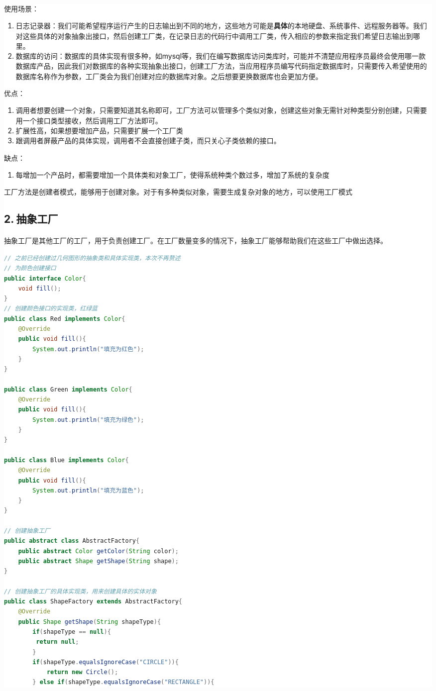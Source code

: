 使用场景：

1. 日志记录器：我们可能希望程序运行产生的日志输出到不同的地方，这些地方可能是**具体**的本地硬盘、系统事件、远程服务器等。我们对这些具体的对象抽象出接口，然后创建工厂类，在记录日志的代码行中调用工厂类，传入相应的参数来指定我们希望日志输出到哪里。
2. 数据库的访问：数据库的具体实现有很多种，如mysql等，我们在编写数据库访问类库时，可能并不清楚应用程序员最终会使用哪一款数据库产品，因此我们对数据库的各种实现抽象出接口，创建工厂方法，当应用程序员编写代码指定数据库时，只需要传入希望使用的数据库名称作为参数，工厂类会为我们创建对应的数据库对象。之后想要更换数据库也会更加方便。

优点：

1. 调用者想要创建一个对象，只需要知道其名称即可，工厂方法可以管理多个类似对象，创建这些对象无需针对种类型分别创建，只需要用一个接口类型接收，然后调用工厂方法即可。
2. 扩展性高，如果想要增加产品，只需要扩展一个工厂类
3. 跟调用者屏蔽产品的具体实现，调用者不会直接创建子类，而只关心子类依赖的接口。

缺点：

1. 每增加一个产品时，都需要增加一个具体类和对象工厂，使得系统种类个数过多，增加了系统的复杂度

工厂方法是创建者模式，能够用于创建对象。对于有多种类似对象，需要生成复杂对象的地方，可以使用工厂模式

## 2. 抽象工厂

抽象工厂是其他工厂的工厂，用于负责创建工厂。在工厂数量变多的情况下，抽象工厂能够帮助我们在这些工厂中做出选择。

```java
// 之前已经创建过几何图形的抽象类和具体实现类，本次不再赘述
// 为颜色创建接口
public interface Color{
    void fill();
}
// 创建颜色接口的实现类，红绿蓝
public class Red implements Color{
    @Override
    public void fill(){
        System.out.println("填充为红色");
    }
}

public class Green implements Color{
    @Override
    public void fill(){
        System.out.println("填充为绿色");
    }
}

public class Blue implements Color{
    @Override
    public void fill(){
        System.out.println("填充为蓝色");
    }
}

// 创建抽象工厂
public abstract class AbstractFactory{
    public abstract Color getColor(String color);
    public abstract Shape getShape(String shape);
}

// 创建抽象工厂的具体实现类，用来创建具体的实体对象
public class ShapeFactory extends AbstractFactory{
    @Override
    public Shape getShape(String shapeType){
        if(shapeType == null){
         return null;
        }        
        if(shapeType.equalsIgnoreCase("CIRCLE")){
            return new Circle();
        } else if(shapeType.equalsIgnoreCase("RECTANGLE")){
```